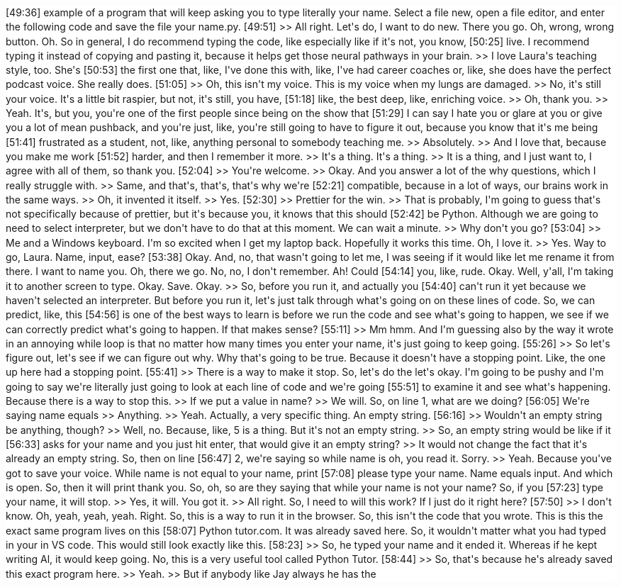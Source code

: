 [49:36] example of a program that will keep asking you to type literally your name. Select a file new, open a file editor, and enter the following code and save the file your name.py.
[49:51] >> All right. Let's do, I want to do new. There you go. Oh, wrong, wrong button. Oh. So in general, I do recommend typing the code, like especially like if it's not, you know,
[50:25] live. I recommend typing it instead of copying and pasting it, because it helps get those neural pathways in your brain. >> I love Laura's teaching style, too. She's
[50:53] the first one that, like, I've done this with, like, I've had career coaches or, like, she does have the perfect podcast voice. She really does.
[51:05] >> Oh, this isn't my voice. This is my voice when my lungs are damaged. >> No, it's still your voice. It's a little bit raspier, but not, it's still, you have,
[51:18] like, the best deep, like, enriching voice. >> Oh, thank you. >> Yeah. It's, but you, you're one of the first people since being on the show that
[51:29] I can say I hate you or glare at you or give you a lot of mean pushback, and you're just, like, you're still going to have to figure it out, because you know that it's me being
[51:41] frustrated as a student, not, like, anything personal to somebody teaching me. >> Absolutely. >> And I love that, because you make me work
[51:52] harder, and then I remember it more. >> It's a thing. It's a thing. >> It is a thing, and I just want to, I agree with all of them, so thank you.
[52:04] >> You're welcome. >> Okay. And you answer a lot of the why questions, which I really struggle with. >> Same, and that's, that's, that's why we're
[52:21] compatible, because in a lot of ways, our brains work in the same ways. >> Oh, it invented it itself. >> Yes.
[52:30] >> Prettier for the win. >> That is probably, I'm going to guess that's not specifically because of prettier, but it's because you, it knows that this should
[52:42] be Python. Although we are going to need to select interpreter, but we don't have to do that at this moment. We can wait a minute. >> Why don't you go?
[53:04] >> Me and a Windows keyboard. I'm so excited when I get my laptop back. Hopefully it works this time. Oh, I love it. >> Yes. Way to go, Laura. Name, input, ease?
[53:38] Okay. And, no, that wasn't going to let me, I was seeing if it would like let me rename it from there. I want to name you. Oh, there we go. No, no, I don't remember. Ah! Could
[54:14] you, like, rude. Okay. Well, y'all, I'm taking it to another screen to type. Okay. Save. Okay. >> So, before you run it, and actually you
[54:40] can't run it yet because we haven't selected an interpreter. But before you run it, let's just talk through what's going on on these lines of code. So, we can predict, like, this
[54:56] is one of the best ways to learn is before we run the code and see what's going to happen, we see if we can correctly predict what's going to happen. If that makes sense?
[55:11] >> Mm hmm. And I'm guessing also by the way it wrote in an annoying while loop is that no matter how many times you enter your name, it's just going to keep going.
[55:26] >> So let's figure out, let's see if we can figure out why. Why that's going to be true. Because it doesn't have a stopping point. Like, the one up here had a stopping point.
[55:41] >> There is a way to make it stop. So, let's do the let's okay. I'm going to be pushy and I'm going to say we're literally just going to look at each line of code and we're going
[55:51] to examine it and see what's happening. Because there is a way to stop this. >> If we put a value in name? >> We will. So, on line 1, what are we doing?
[56:05] We're saying name equals >> Anything. >> Yeah. Actually, a very specific thing. An empty string.
[56:16] >> Wouldn't an empty string be anything, though? >> Well, no. Because, like, 5 is a thing. But it's not an empty string. >> So, an empty string would be like if it
[56:33] asks for your name and you just hit enter, that would give it an empty string? >> It would not change the fact that it's already an empty string. So, then on line
[56:47] 2, we're saying so while name is oh, you read it. Sorry. >> Yeah. Because you've got to save your voice. While name is not equal to your name, print
[57:08] please type your name. Name equals input. And which is open. So, then it will print thank you. So, oh, so are they saying that while your name is not your name? So, if you
[57:23] type your name, it will stop. >> Yes, it will. You got it. >> All right. So, I need to will this work? If I just do it right here?
[57:50] >> I don't know. Oh, yeah, yeah, yeah. Right. So, this is a way to run it in the browser. So, this isn't the code that you wrote. This is this the exact same program lives on this
[58:07] Python tutor.com. It was already saved here. So, it wouldn't matter what you had typed in your in VS code. This would still look exactly like this.
[58:23] >> So, he typed your name and it ended it. Whereas if he kept writing Al, it would keep going. No, this is a very useful tool called Python Tutor.
[58:44] >> So, that's because he's already saved this exact program here. >> Yeah. >> But if anybody like Jay always he has the